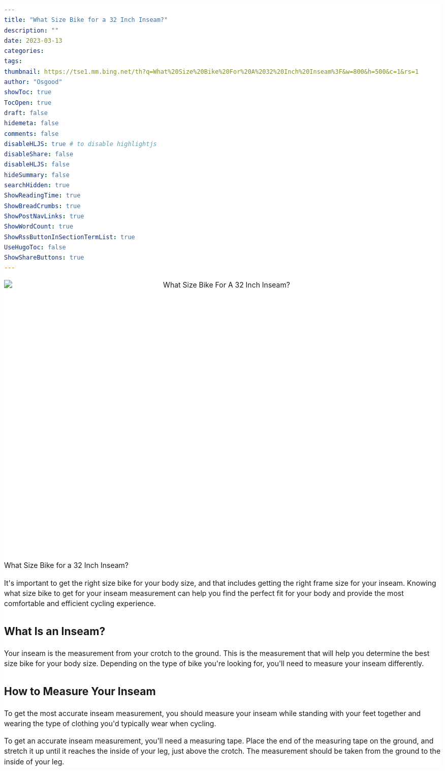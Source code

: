 ```yaml
---
title: "What Size Bike for a 32 Inch Inseam?"
description: ""
date: 2023-03-13
categories: 
tags: 
thumbnail: https://tse1.mm.bing.net/th?q=What%20Size%20Bike%20For%20A%2032%20Inch%20Inseam%3F&w=800&h=500&c=1&rs=1
author: "Osgood"
showToc: true
TocOpen: true
draft: false
hidemeta: false
comments: false
disableHLJS: true # to disable highlightjs
disableShare: false
disableHLJS: false
hideSummary: false
searchHidden: true
ShowReadingTime: true
ShowBreadCrumbs: true
ShowPostNavLinks: true
ShowWordCount: true
ShowRssButtonInSectionTermList: true
UseHugoToc: false
ShowShareButtons: true
---
```


<center>
	<img src="https://tse1.mm.bing.net/th?q=What%20Size%20Bike%20For%20A%2032%20Inch%20Inseam%3F&w=800&h=500&c=1&rs=1" alt="What Size Bike For A 32 Inch Inseam?" width="800" height="500" style="display: block; width: 100%; height: auto">
</center>

What Size Bike for a 32 Inch Inseam?


It's important to get the right size bike for your body size, and that includes getting the right frame size for your inseam. Knowing what size bike to get for your inseam measurement can help you find the perfect fit for your body and provide the most comfortable and efficient cycling experience.

<h2>What Is an Inseam?</h2>

Your inseam is the measurement from your crotch to the ground. This is the measurement that will help you determine the best size bike for your body size. Depending on the type of bike you're looking for, you'll need to measure your inseam differently.

<h2>How to Measure Your Inseam</h2>

To get the most accurate inseam measurement, you should measure your inseam while standing with your feet together and wearing the type of clothing you'd typically wear when cycling.

To get an accurate inseam measurement, you'll need a measuring tape. Place the end of the measuring tape on the ground, and stretch it up until it reaches the inside of your leg, just above the crotch. The measurement should be taken from the ground to the inside of your leg.
